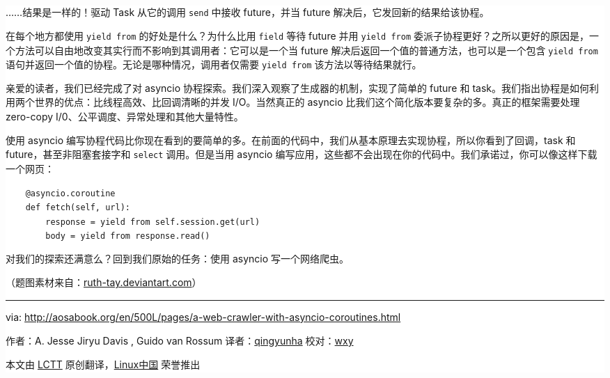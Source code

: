 ……结果是一样的！驱动 Task 从它的调用 `send` 中接收 future，并当 future 解决后，它发回新的结果给该协程。


在每个地方都使用 `yield from` 的好处是什么？为什么比用 `field` 等待 future 并用 `yield from` 委派子协程更好？之所以更好的原因是，一个方法可以自由地改变其实行而不影响到其调用者：它可以是一个当 future 解决后返回一个值的普通方法，也可以是一个包含 `yield from` 语句并返回一个值的协程。无论是哪种情况，调用者仅需要 `yield from` 该方法以等待结果就行。


亲爱的读者，我们已经完成了对 asyncio 协程探索。我们深入观察了生成器的机制，实现了简单的 future 和 task。我们指出协程是如何利用两个世界的优点：比线程高效、比回调清晰的并发 I/O。当然真正的 asyncio 比我们这个简化版本要复杂的多。真正的框架需要处理zero-copy I/0、公平调度、异常处理和其他大量特性。


使用 asyncio 编写协程代码比你现在看到的要简单的多。在前面的代码中，我们从基本原理去实现协程，所以你看到了回调，task 和 future，甚至非阻塞套接字和 `select` 调用。但是当用 asyncio 编写应用，这些都不会出现在你的代码中。我们承诺过，你可以像这样下载一个网页：



```
    @asyncio.coroutine
    def fetch(self, url):
        response = yield from self.session.get(url)
        body = yield from response.read()

```

对我们的探索还满意么？回到我们原始的任务：使用 asyncio 写一个网络爬虫。


（题图素材来自：[ruth-tay.deviantart.com](http://ruth-tay.deviantart.com/art/Bearded-Vulture-553800995)）




---


via: <http://aosabook.org/en/500L/pages/a-web-crawler-with-asyncio-coroutines.html>


作者：A. Jesse Jiryu Davis , Guido van Rossum 译者：[qingyunha](https://github.com/qingyunha) 校对：[wxy](https://github.com/wxy)


本文由 [LCTT](https://github.com/LCTT/TranslateProject) 原创翻译，[Linux中国](http://linux.cn/) 荣誉推出
